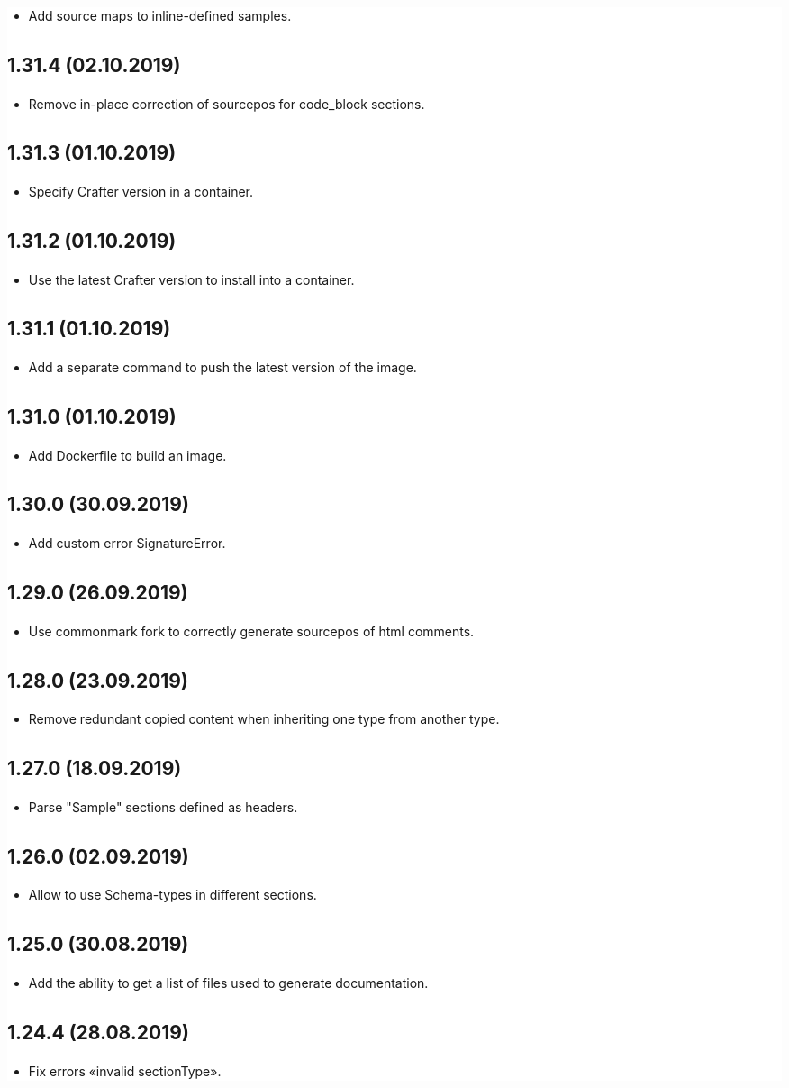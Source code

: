 * Add source maps to inline-defined samples.

## 1.31.4 (02.10.2019)

* Remove in-place correction of sourcepos for code_block sections.

## 1.31.3 (01.10.2019)

* Specify Crafter version in a container.

## 1.31.2 (01.10.2019)

* Use the latest Crafter version to install into a container.

## 1.31.1 (01.10.2019)

* Add a separate command to push the latest version of the image.

## 1.31.0 (01.10.2019)

* Add Dockerfile to build an image.

## 1.30.0 (30.09.2019)

* Add custom error SignatureError.

## 1.29.0 (26.09.2019)

* Use commonmark fork to correctly generate sourcepos of html comments.

## 1.28.0 (23.09.2019)

* Remove redundant copied content when inheriting one type from another type.

## 1.27.0 (18.09.2019)

* Parse "Sample" sections defined as headers.

## 1.26.0 (02.09.2019)

* Allow to use Schema-types in different sections.

## 1.25.0 (30.08.2019)

* Add the ability to get a list of files used to generate documentation.

## 1.24.4 (28.08.2019)

* Fix errors «invalid sectionType».
